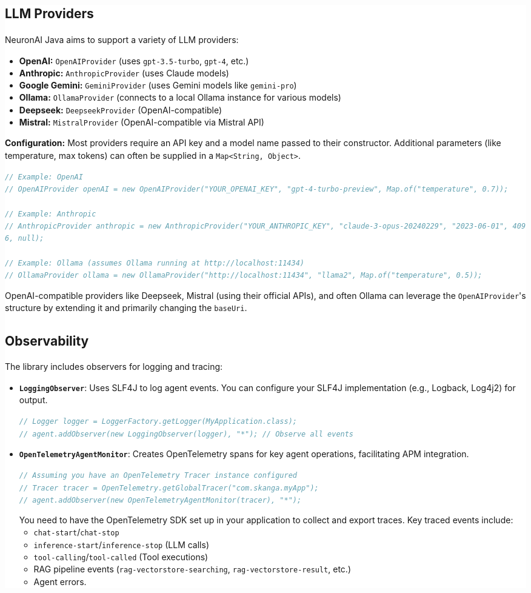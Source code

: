## LLM Providers

NeuronAI Java aims to support a variety of LLM providers:

*   **OpenAI:** `OpenAIProvider` (uses `gpt-3.5-turbo`, `gpt-4`, etc.)
*   **Anthropic:** `AnthropicProvider` (uses Claude models)
*   **Google Gemini:** `GeminiProvider` (uses Gemini models like `gemini-pro`)
*   **Ollama:** `OllamaProvider` (connects to a local Ollama instance for various models)
*   **Deepseek:** `DeepseekProvider` (OpenAI-compatible)
*   **Mistral:** `MistralProvider` (OpenAI-compatible via Mistral API)

**Configuration:**
Most providers require an API key and a model name passed to their constructor. Additional parameters (like temperature, max tokens) can often be supplied in a `Map<String, Object>`.

```java
// Example: OpenAI
// OpenAIProvider openAI = new OpenAIProvider("YOUR_OPENAI_KEY", "gpt-4-turbo-preview", Map.of("temperature", 0.7));

// Example: Anthropic
// AnthropicProvider anthropic = new AnthropicProvider("YOUR_ANTHROPIC_KEY", "claude-3-opus-20240229", "2023-06-01", 4096, null);

// Example: Ollama (assumes Ollama running at http://localhost:11434)
// OllamaProvider ollama = new OllamaProvider("http://localhost:11434", "llama2", Map.of("temperature", 0.5));
```

OpenAI-compatible providers like Deepseek, Mistral (using their official APIs), and often Ollama can leverage the `OpenAIProvider`'s structure by extending it and primarily changing the `baseUri`.

## Observability

The library includes observers for logging and tracing:

*   **`LoggingObserver`**: Uses SLF4J to log agent events. You can configure your SLF4J implementation (e.g., Logback, Log4j2) for output.
    ```java
    // Logger logger = LoggerFactory.getLogger(MyApplication.class);
    // agent.addObserver(new LoggingObserver(logger), "*"); // Observe all events
    ```
*   **`OpenTelemetryAgentMonitor`**: Creates OpenTelemetry spans for key agent operations, facilitating APM integration.
    ```java
    // Assuming you have an OpenTelemetry Tracer instance configured
    // Tracer tracer = OpenTelemetry.getGlobalTracer("com.skanga.myApp");
    // agent.addObserver(new OpenTelemetryAgentMonitor(tracer), "*");
    ```
    You need to have the OpenTelemetry SDK set up in your application to collect and export traces. Key traced events include:
    *   `chat-start`/`chat-stop`
    *   `inference-start`/`inference-stop` (LLM calls)
    *   `tool-calling`/`tool-called` (Tool executions)
    *   RAG pipeline events (`rag-vectorstore-searching`, `rag-vectorstore-result`, etc.)
    *   Agent errors.
